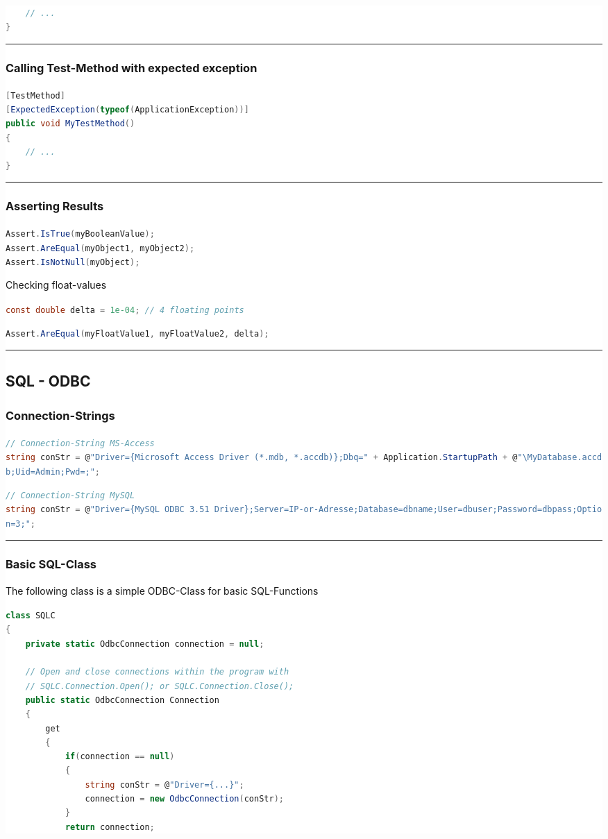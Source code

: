 ```csharp
	// ...
}
```
___
### Calling Test-Method with expected exception
```csharp
[TestMethod]
[ExpectedException(typeof(ApplicationException))]
public void MyTestMethod()
{
	// ...
}
```
___
### Asserting Results
```csharp
Assert.IsTrue(myBooleanValue);
Assert.AreEqual(myObject1, myObject2);
Assert.IsNotNull(myObject);
```
Checking float-values
```csharp
const double delta = 1e-04;	// 4 floating points
```
```csharp
Assert.AreEqual(myFloatValue1, myFloatValue2, delta);
```
___
## SQL - ODBC
### Connection-Strings
```csharp
// Connection-String MS-Access
string conStr = @"Driver={Microsoft Access Driver (*.mdb, *.accdb)};Dbq=" + Application.StartupPath + @"\MyDatabase.accdb;Uid=Admin;Pwd=;";
```

```csharp
// Connection-String MySQL
string conStr = @"Driver={MySQL ODBC 3.51 Driver};Server=IP-or-Adresse;Database=dbname;User=dbuser;Password=dbpass;Option=3;";
```
___
### Basic SQL-Class
The following class is a simple ODBC-Class for basic SQL-Functions
```csharp
class SQLC
{
	private static OdbcConnection connection = null;
	
	// Open and close connections within the program with
	// SQLC.Connection.Open(); or SQLC.Connection.Close();
	public static OdbcConnection Connection
	{
		get
		{
			if(connection == null)
			{
				string conStr = @"Driver={...}";
				connection = new OdbcConnection(conStr);
			}
			return connection;
```
